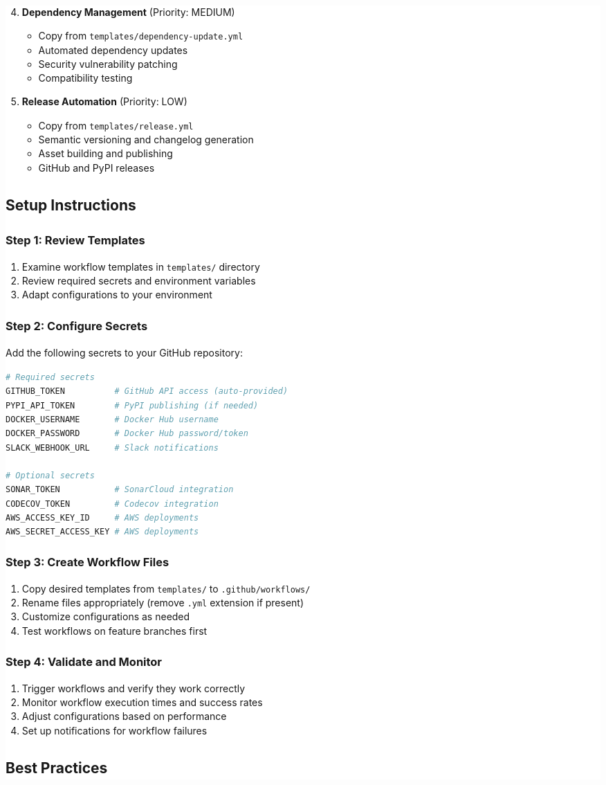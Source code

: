 4. **Dependency Management** (Priority: MEDIUM)
   - Copy from `templates/dependency-update.yml`
   - Automated dependency updates
   - Security vulnerability patching
   - Compatibility testing

5. **Release Automation** (Priority: LOW)
   - Copy from `templates/release.yml`
   - Semantic versioning and changelog generation
   - Asset building and publishing
   - GitHub and PyPI releases

## Setup Instructions

### Step 1: Review Templates
1. Examine workflow templates in `templates/` directory
2. Review required secrets and environment variables
3. Adapt configurations to your environment

### Step 2: Configure Secrets
Add the following secrets to your GitHub repository:

```bash
# Required secrets
GITHUB_TOKEN          # GitHub API access (auto-provided)
PYPI_API_TOKEN        # PyPI publishing (if needed)
DOCKER_USERNAME       # Docker Hub username
DOCKER_PASSWORD       # Docker Hub password/token
SLACK_WEBHOOK_URL     # Slack notifications

# Optional secrets
SONAR_TOKEN           # SonarCloud integration
CODECOV_TOKEN         # Codecov integration
AWS_ACCESS_KEY_ID     # AWS deployments
AWS_SECRET_ACCESS_KEY # AWS deployments
```

### Step 3: Create Workflow Files
1. Copy desired templates from `templates/` to `.github/workflows/`
2. Rename files appropriately (remove `.yml` extension if present)
3. Customize configurations as needed
4. Test workflows on feature branches first

### Step 4: Validate and Monitor
1. Trigger workflows and verify they work correctly
2. Monitor workflow execution times and success rates
3. Adjust configurations based on performance
4. Set up notifications for workflow failures

## Best Practices
